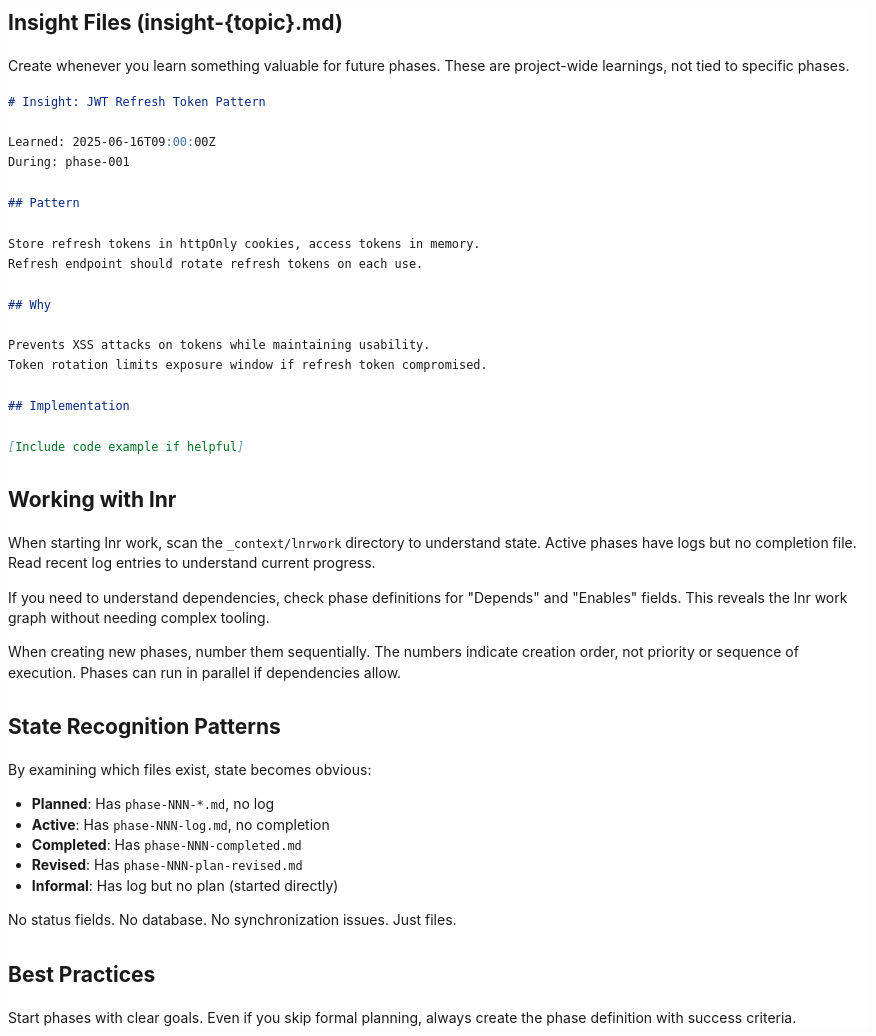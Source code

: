 ## Insight Files (insight-{topic}.md)

Create whenever you learn something valuable for future phases. These are project-wide learnings, not tied to specific phases.

```markdown
# Insight: JWT Refresh Token Pattern

Learned: 2025-06-16T09:00:00Z
During: phase-001

## Pattern

Store refresh tokens in httpOnly cookies, access tokens in memory.
Refresh endpoint should rotate refresh tokens on each use.

## Why

Prevents XSS attacks on tokens while maintaining usability.
Token rotation limits exposure window if refresh token compromised.

## Implementation

[Include code example if helpful]
```

## Working with lnr

When starting lnr work, scan the `_context/lnrwork` directory to understand state. Active phases have logs but no completion file. Read recent log entries to understand current progress.

If you need to understand dependencies, check phase definitions for "Depends" and "Enables" fields. This reveals the lnr work graph without needing complex tooling.

When creating new phases, number them sequentially. The numbers indicate creation order, not priority or sequence of execution. Phases can run in parallel if dependencies allow.

## State Recognition Patterns

By examining which files exist, state becomes obvious:

- **Planned**: Has `phase-NNN-*.md`, no log
- **Active**: Has `phase-NNN-log.md`, no completion
- **Completed**: Has `phase-NNN-completed.md`
- **Revised**: Has `phase-NNN-plan-revised.md`
- **Informal**: Has log but no plan (started directly)

No status fields. No database. No synchronization issues. Just files.

## Best Practices

Start phases with clear goals. Even if you skip formal planning, always create the phase definition with success criteria.
